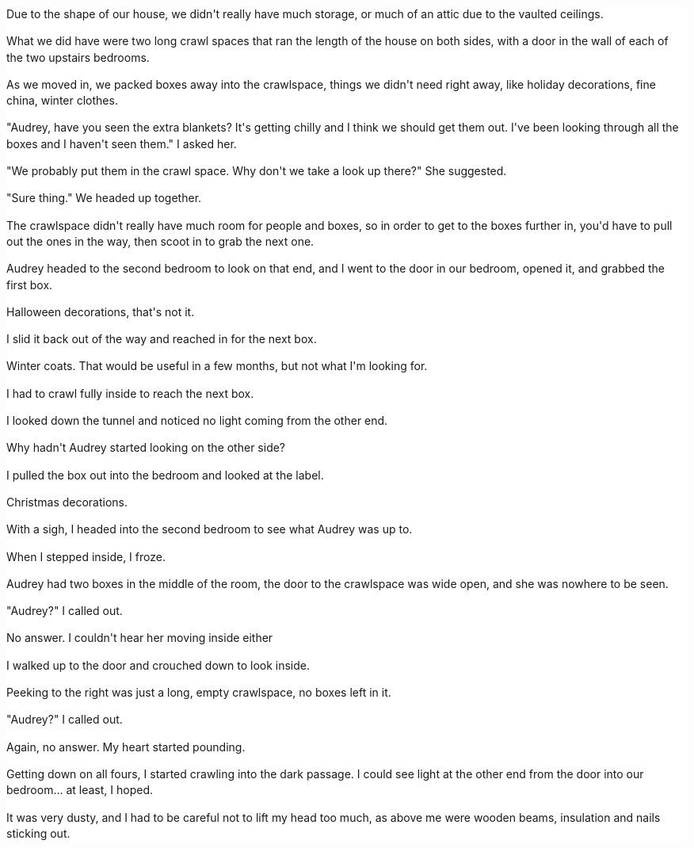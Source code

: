 Due to the shape of our house, we didn't really have much storage, or much of an attic due to the vaulted ceilings.

What we did have were two long crawl spaces that ran the length of the house on both sides, with a door in the wall of each of the two upstairs bedrooms. 

As we moved in, we packed boxes away into the crawlspace, things we didn't need right away, like holiday decorations, fine china, winter clothes. 

"Audrey, have you seen the extra blankets? It's getting chilly and I think we should get them out. I've been looking through all the boxes and I haven't seen them." I asked her.

"We probably put them in the crawl space. Why don't we take a look up there?" She suggested. 

"Sure thing." We headed up together. 

The crawlspace didn't really have much room for people and boxes, so in order to get to the boxes further in, you'd have to pull out the ones in the way, then scoot in to grab the next one. 

Audrey headed to the second bedroom to look on that end, and I went to the door in our bedroom, opened it, and grabbed the first box.

Halloween decorations, that's not it.

I slid it back out of the way and reached in for the next box.

Winter coats. That would be useful in a few months, but not what I'm looking for. 

I had to crawl fully inside to reach the next box. 

I looked down the tunnel and noticed no light coming from the other end.

Why hadn't Audrey started looking on the other side?

I pulled the box out into the bedroom and looked at the label. 

Christmas decorations. 

With a sigh, I headed into the second bedroom to see what Audrey was up to. 

When I stepped inside, I froze.

Audrey had two boxes in the middle of the room, the door to the crawlspace was wide open, and she was nowhere to be seen.

"Audrey?" I called out. 

No answer. I couldn't hear her moving inside either

I walked up to the door and crouched down to look inside. 

Peeking to the right was just a long, empty crawlspace, no boxes left in it.

"Audrey?" I called out. 

Again, no answer. My heart started pounding. 

Getting down on all fours, I started crawling into the dark passage. I could see light at the other end from the door into our bedroom… at least, I hoped. 

It was very dusty, and I had to be careful not to lift my head too much, as above me were wooden beams, insulation and nails sticking out. 
